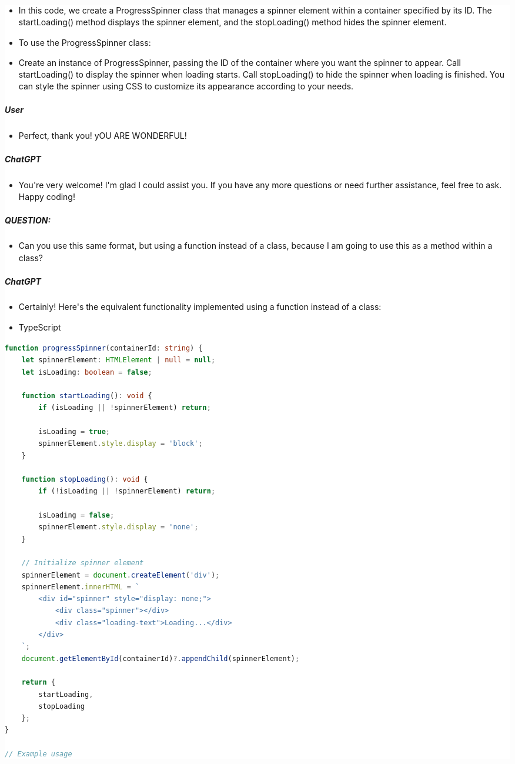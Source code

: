 -   In this code, we create a ProgressSpinner class that manages a spinner element within a container specified by its ID. The startLoading() method displays the spinner element, and the stopLoading() method hides the spinner element.

-   To use the ProgressSpinner class:

-   Create an instance of ProgressSpinner, passing the ID of the container where you want the spinner to appear.
    Call startLoading() to display the spinner when loading starts.
    Call stopLoading() to hide the spinner when loading is finished.
    You can style the spinner using CSS to customize its appearance according to your needs.

##### User

-   Perfect, thank you! yOU ARE WONDERFUL!

##### ChatGPT

-   You're very welcome! I'm glad I could assist you. If you have any more questions or need further assistance, feel free to ask. Happy coding!

##### QUESTION:

-   Can you use this same format, but using a function instead of a class, because I am going to use this as a method within a class?

##### ChatGPT

-   Certainly! Here's the equivalent functionality implemented using a function instead of a class:

-   TypeScript

```typescript
function progressSpinner(containerId: string) {
	let spinnerElement: HTMLElement | null = null;
	let isLoading: boolean = false;

	function startLoading(): void {
		if (isLoading || !spinnerElement) return;

		isLoading = true;
		spinnerElement.style.display = 'block';
	}

	function stopLoading(): void {
		if (!isLoading || !spinnerElement) return;

		isLoading = false;
		spinnerElement.style.display = 'none';
	}

	// Initialize spinner element
	spinnerElement = document.createElement('div');
	spinnerElement.innerHTML = `
        <div id="spinner" style="display: none;">
            <div class="spinner"></div>
            <div class="loading-text">Loading...</div>
        </div>
    `;
	document.getElementById(containerId)?.appendChild(spinnerElement);

	return {
		startLoading,
		stopLoading
	};
}

// Example usage
```